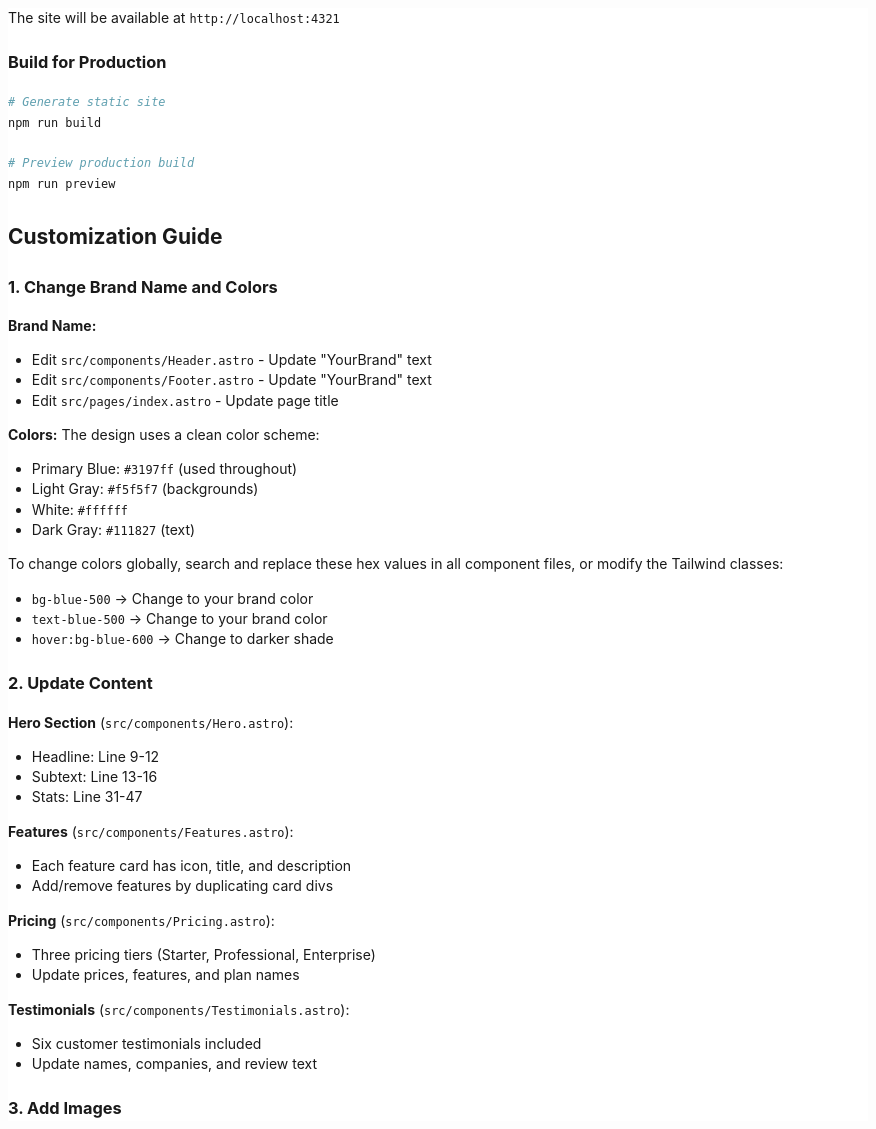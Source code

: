 The site will be available at `http://localhost:4321`

### Build for Production

```bash
# Generate static site
npm run build

# Preview production build
npm run preview
```

## Customization Guide

### 1. Change Brand Name and Colors

**Brand Name:**
- Edit `src/components/Header.astro` - Update "YourBrand" text
- Edit `src/components/Footer.astro` - Update "YourBrand" text
- Edit `src/pages/index.astro` - Update page title

**Colors:**
The design uses a clean color scheme:
- Primary Blue: `#3197ff` (used throughout)
- Light Gray: `#f5f5f7` (backgrounds)
- White: `#ffffff`
- Dark Gray: `#111827` (text)

To change colors globally, search and replace these hex values in all component files, or modify the Tailwind classes:
- `bg-blue-500` → Change to your brand color
- `text-blue-500` → Change to your brand color
- `hover:bg-blue-600` → Change to darker shade

### 2. Update Content

**Hero Section** (`src/components/Hero.astro`):
- Headline: Line 9-12
- Subtext: Line 13-16
- Stats: Line 31-47

**Features** (`src/components/Features.astro`):
- Each feature card has icon, title, and description
- Add/remove features by duplicating card divs

**Pricing** (`src/components/Pricing.astro`):
- Three pricing tiers (Starter, Professional, Enterprise)
- Update prices, features, and plan names

**Testimonials** (`src/components/Testimonials.astro`):
- Six customer testimonials included
- Update names, companies, and review text

### 3. Add Images
